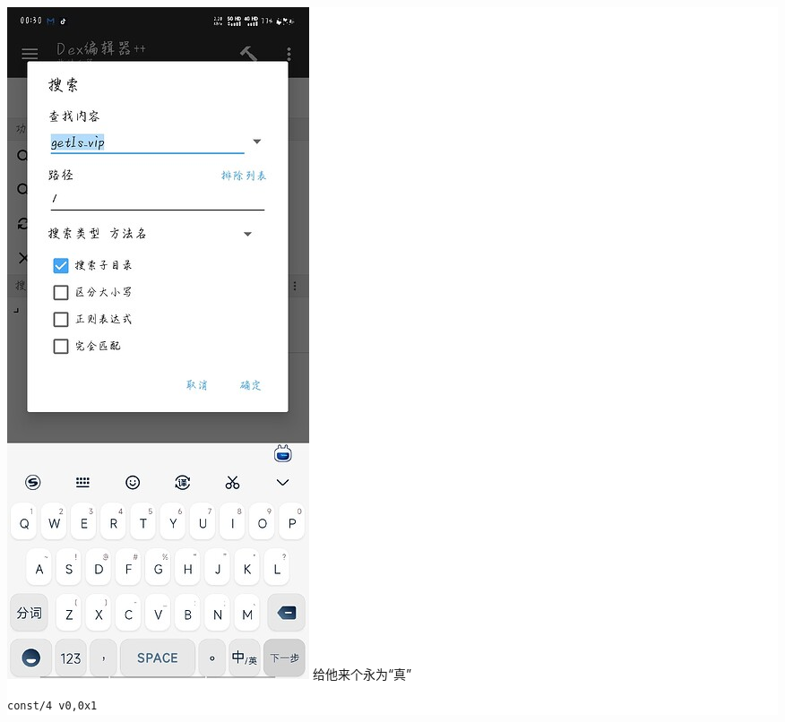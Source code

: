 ![](../doc/bdbc0e649777d2dc40757bb9bb88234dc1acfdbb_2_337x750.jpeg)
给他来个永为“真”
```
const/4 v0,0x1
```